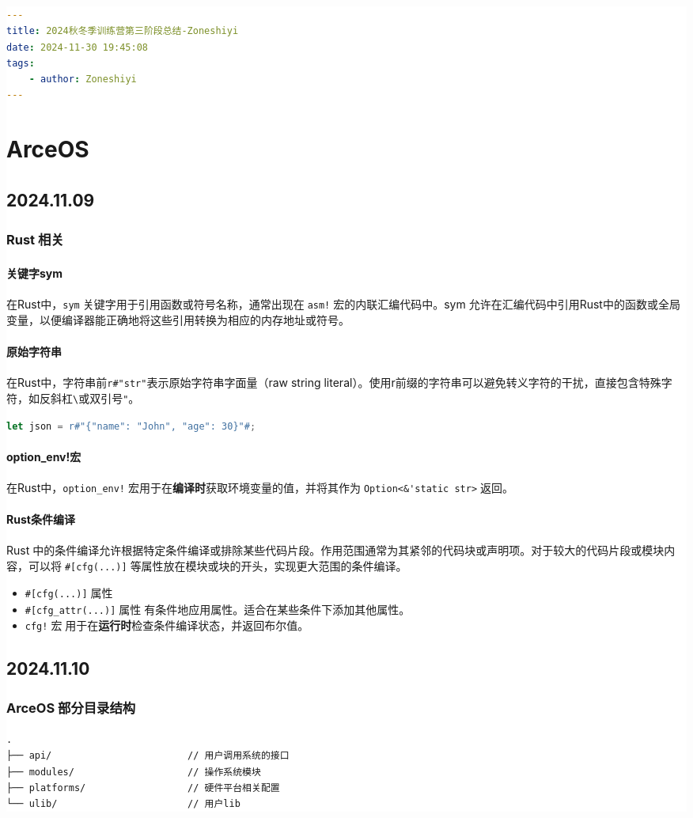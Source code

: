 ```yaml
---
title: 2024秋冬季训练营第三阶段总结-Zoneshiyi
date: 2024-11-30 19:45:08
tags:
    - author: Zoneshiyi
---
```


# ArceOS

## 2024.11.09

### Rust 相关

#### 关键字sym

在Rust中，`sym` 关键字用于引用函数或符号名称，通常出现在 `asm!` 宏的内联汇编代码中。sym 允许在汇编代码中引用Rust中的函数或全局变量，以便编译器能正确地将这些引用转换为相应的内存地址或符号。

#### 原始字符串

在Rust中，字符串前`r#"str"`表示原始字符串字面量（raw string literal）。使用r前缀的字符串可以避免转义字符的干扰，直接包含特殊字符，如反斜杠`\`或双引号`"`。

```Rust
let json = r#"{"name": "John", "age": 30}"#;
```

#### option_env!宏

在Rust中，`option_env!` 宏用于在**编译时**获取环境变量的值，并将其作为 `Option<&'static str>` 返回。

#### Rust条件编译

Rust 中的条件编译允许根据特定条件编译或排除某些代码片段。作用范围通常为其紧邻的代码块或声明项。对于较大的代码片段或模块内容，可以将 `#[cfg(...)]` 等属性放在模块或块的开头，实现更大范围的条件编译。

- `#[cfg(...)]` 属性
- `#[cfg_attr(...)]` 属性
  有条件地应用属性。适合在某些条件下添加其他属性。
- `cfg!` 宏
  用于在**运行时**检查条件编译状态，并返回布尔值。

## 2024.11.10

### ArceOS 部分目录结构

```
.
├── api/                        // 用户调用系统的接口
├── modules/                    // 操作系统模块
├── platforms/                  // 硬件平台相关配置
└── ulib/                       // 用户lib
```
